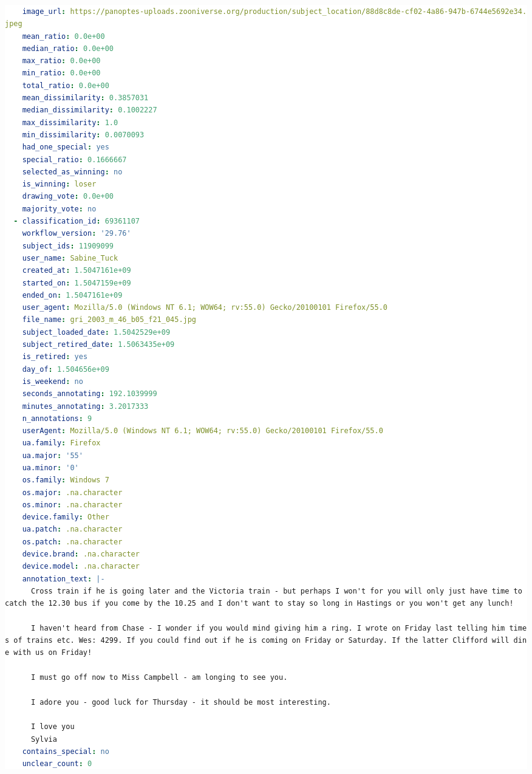 ```yaml
    image_url: https://panoptes-uploads.zooniverse.org/production/subject_location/88d8c8de-cf02-4a86-947b-6744e5692e34.jpeg
    mean_ratio: 0.0e+00
    median_ratio: 0.0e+00
    max_ratio: 0.0e+00
    min_ratio: 0.0e+00
    total_ratio: 0.0e+00
    mean_dissimilarity: 0.3857031
    median_dissimilarity: 0.1002227
    max_dissimilarity: 1.0
    min_dissimilarity: 0.0070093
    had_one_special: yes
    special_ratio: 0.1666667
    selected_as_winning: no
    is_winning: loser
    drawing_vote: 0.0e+00
    majority_vote: no
  - classification_id: 69361107
    workflow_version: '29.76'
    subject_ids: 11909099
    user_name: Sabine_Tuck
    created_at: 1.5047161e+09
    started_on: 1.5047159e+09
    ended_on: 1.5047161e+09
    user_agent: Mozilla/5.0 (Windows NT 6.1; WOW64; rv:55.0) Gecko/20100101 Firefox/55.0
    file_name: gri_2003_m_46_b05_f21_045.jpg
    subject_loaded_date: 1.5042529e+09
    subject_retired_date: 1.5063435e+09
    is_retired: yes
    day_of: 1.504656e+09
    is_weekend: no
    seconds_annotating: 192.1039999
    minutes_annotating: 3.2017333
    n_annotations: 9
    userAgent: Mozilla/5.0 (Windows NT 6.1; WOW64; rv:55.0) Gecko/20100101 Firefox/55.0
    ua.family: Firefox
    ua.major: '55'
    ua.minor: '0'
    os.family: Windows 7
    os.major: .na.character
    os.minor: .na.character
    device.family: Other
    ua.patch: .na.character
    os.patch: .na.character
    device.brand: .na.character
    device.model: .na.character
    annotation_text: |-
      Cross train if he is going later and the Victoria train - but perhaps I won't for you will only just have time to catch the 12.30 bus if you come by the 10.25 and I don't want to stay so long in Hastings or you won't get any lunch!

      I haven't heard from Chase - I wonder if you would mind giving him a ring. I wrote on Friday last telling him times of trains etc. Wes: 4299. If you could find out if he is coming on Friday or Saturday. If the latter Clifford will dine with us on Friday!

      I must go off now to Miss Campbell - am longing to see you.

      I adore you - good luck for Thursday - it should be most interesting.

      I love you
      Sylvia
    contains_special: no
    unclear_count: 0
```